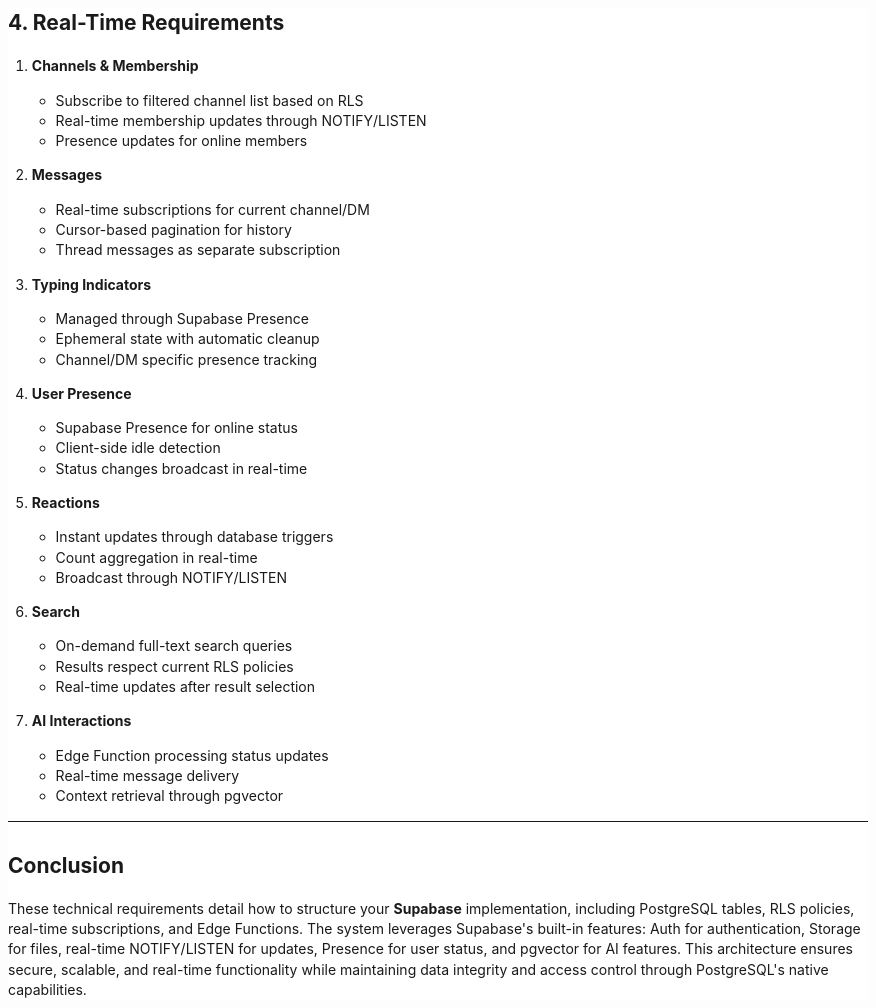 
## 4. Real-Time Requirements

1. **Channels & Membership**
   - Subscribe to filtered channel list based on RLS
   - Real-time membership updates through NOTIFY/LISTEN
   - Presence updates for online members

2. **Messages**
   - Real-time subscriptions for current channel/DM
   - Cursor-based pagination for history
   - Thread messages as separate subscription

3. **Typing Indicators**
   - Managed through Supabase Presence
   - Ephemeral state with automatic cleanup
   - Channel/DM specific presence tracking

4. **User Presence**
   - Supabase Presence for online status
   - Client-side idle detection
   - Status changes broadcast in real-time

5. **Reactions**
   - Instant updates through database triggers
   - Count aggregation in real-time
   - Broadcast through NOTIFY/LISTEN

6. **Search**
   - On-demand full-text search queries
   - Results respect current RLS policies
   - Real-time updates after result selection

7. **AI Interactions**
   - Edge Function processing status updates
   - Real-time message delivery
   - Context retrieval through pgvector

---

## Conclusion

These technical requirements detail how to structure your **Supabase** implementation, including PostgreSQL tables, RLS policies, real-time subscriptions, and Edge Functions. The system leverages Supabase's built-in features: Auth for authentication, Storage for files, real-time NOTIFY/LISTEN for updates, Presence for user status, and pgvector for AI features. This architecture ensures secure, scalable, and real-time functionality while maintaining data integrity and access control through PostgreSQL's native capabilities.